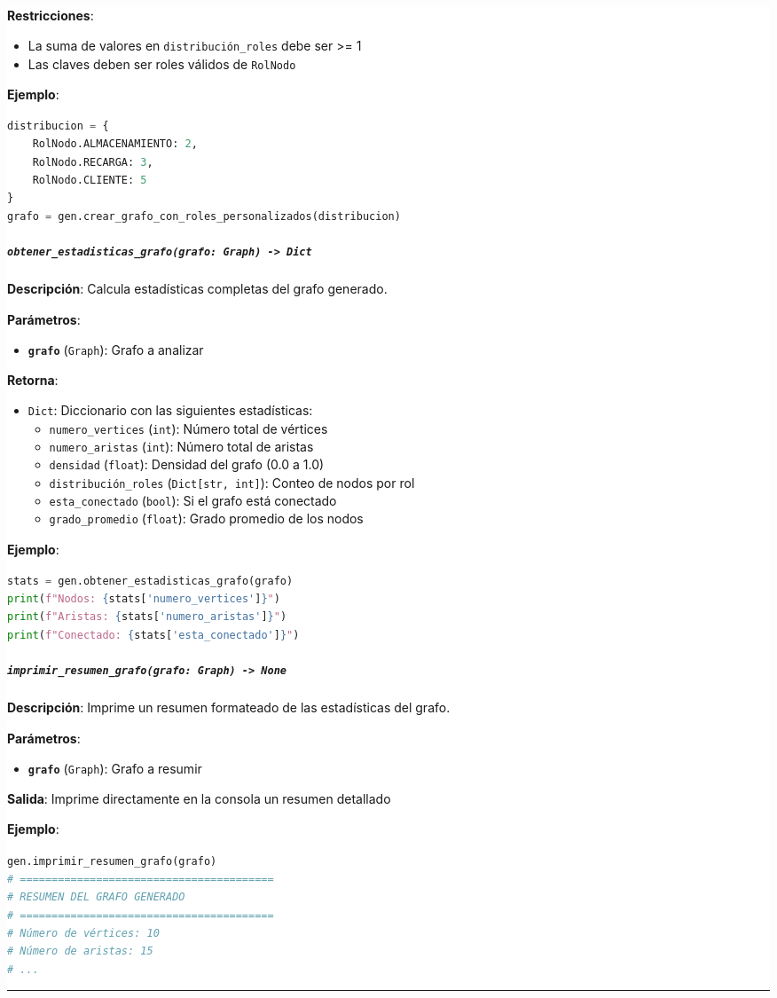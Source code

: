 **Restricciones**:
- La suma de valores en `distribución_roles` debe ser >= 1
- Las claves deben ser roles válidos de `RolNodo`

**Ejemplo**:
```python
distribucion = {
    RolNodo.ALMACENAMIENTO: 2,
    RolNodo.RECARGA: 3,
    RolNodo.CLIENTE: 5
}
grafo = gen.crear_grafo_con_roles_personalizados(distribucion)
```

##### `obtener_estadisticas_grafo(grafo: Graph) -> Dict`

**Descripción**: Calcula estadísticas completas del grafo generado.

**Parámetros**:
- **`grafo`** (`Graph`): Grafo a analizar

**Retorna**: 
- `Dict`: Diccionario con las siguientes estadísticas:
  - `numero_vertices` (`int`): Número total de vértices
  - `numero_aristas` (`int`): Número total de aristas
  - `densidad` (`float`): Densidad del grafo (0.0 a 1.0)
  - `distribución_roles` (`Dict[str, int]`): Conteo de nodos por rol
  - `esta_conectado` (`bool`): Si el grafo está conectado
  - `grado_promedio` (`float`): Grado promedio de los nodos

**Ejemplo**:
```python
stats = gen.obtener_estadisticas_grafo(grafo)
print(f"Nodos: {stats['numero_vertices']}")
print(f"Aristas: {stats['numero_aristas']}")
print(f"Conectado: {stats['esta_conectado']}")
```

##### `imprimir_resumen_grafo(grafo: Graph) -> None`

**Descripción**: Imprime un resumen formateado de las estadísticas del grafo.

**Parámetros**:
- **`grafo`** (`Graph`): Grafo a resumir

**Salida**: Imprime directamente en la consola un resumen detallado

**Ejemplo**:
```python
gen.imprimir_resumen_grafo(grafo)
# ========================================
# RESUMEN DEL GRAFO GENERADO
# ========================================
# Número de vértices: 10
# Número de aristas: 15
# ...
```

---